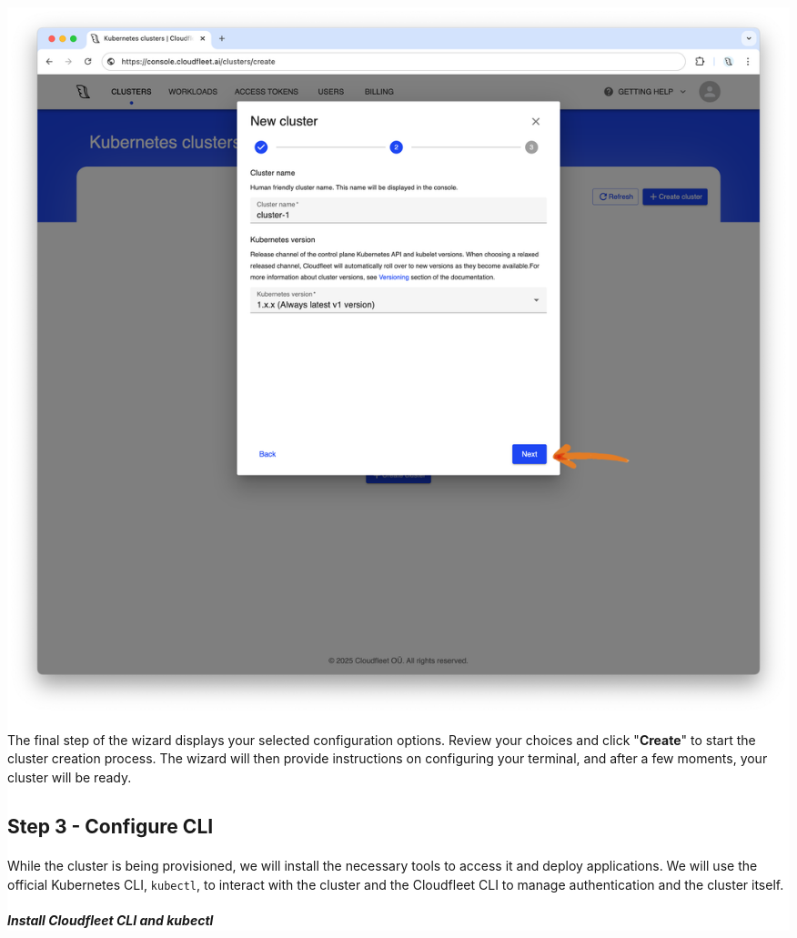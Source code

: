 ![Cloudfleet - Kubernetes Clusters - Kubernetes version](images/cloudfleet-kubernetes-hetzner-3.png)

The final step of the wizard displays your selected configuration options. Review your choices and click "**Create**" to start the cluster creation process. The wizard will then provide instructions on configuring your terminal, and after a few moments, your cluster will be ready.

## Step 3 - Configure CLI

While the cluster is being provisioned, we will install the necessary tools to access it and deploy applications. We will use the official Kubernetes CLI, `kubectl`, to interact with the cluster and the Cloudfleet CLI to manage authentication and the cluster itself.

##### Install Cloudfleet CLI and kubectl
